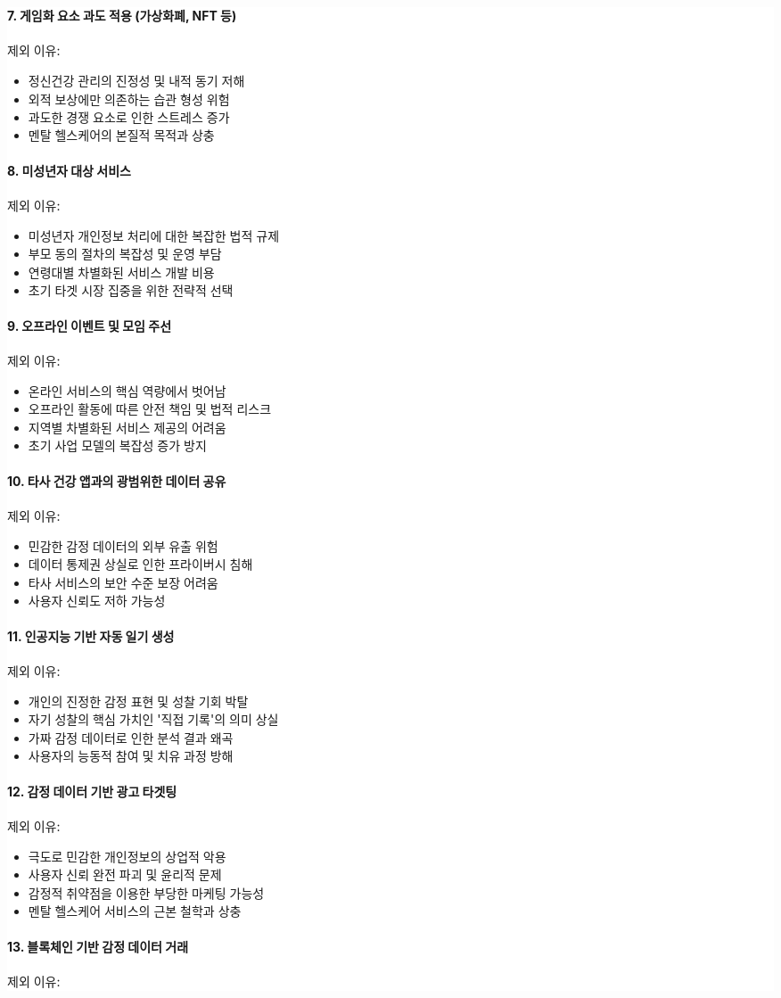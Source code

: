 #### 7. 게임화 요소 과도 적용 (가상화폐, NFT 등)

제외 이유:

- 정신건강 관리의 진정성 및 내적 동기 저해
- 외적 보상에만 의존하는 습관 형성 위험
- 과도한 경쟁 요소로 인한 스트레스 증가
- 멘탈 헬스케어의 본질적 목적과 상충

#### 8. 미성년자 대상 서비스

제외 이유:

- 미성년자 개인정보 처리에 대한 복잡한 법적 규제
- 부모 동의 절차의 복잡성 및 운영 부담
- 연령대별 차별화된 서비스 개발 비용
- 초기 타겟 시장 집중을 위한 전략적 선택

#### 9. 오프라인 이벤트 및 모임 주선

제외 이유:

- 온라인 서비스의 핵심 역량에서 벗어남
- 오프라인 활동에 따른 안전 책임 및 법적 리스크
- 지역별 차별화된 서비스 제공의 어려움
- 초기 사업 모델의 복잡성 증가 방지

#### 10. 타사 건강 앱과의 광범위한 데이터 공유

제외 이유:

- 민감한 감정 데이터의 외부 유출 위험
- 데이터 통제권 상실로 인한 프라이버시 침해
- 타사 서비스의 보안 수준 보장 어려움
- 사용자 신뢰도 저하 가능성

#### 11. 인공지능 기반 자동 일기 생성

제외 이유:

- 개인의 진정한 감정 표현 및 성찰 기회 박탈
- 자기 성찰의 핵심 가치인 '직접 기록'의 의미 상실
- 가짜 감정 데이터로 인한 분석 결과 왜곡
- 사용자의 능동적 참여 및 치유 과정 방해

#### 12. 감정 데이터 기반 광고 타겟팅

제외 이유:

- 극도로 민감한 개인정보의 상업적 악용
- 사용자 신뢰 완전 파괴 및 윤리적 문제
- 감정적 취약점을 이용한 부당한 마케팅 가능성
- 멘탈 헬스케어 서비스의 근본 철학과 상충

#### 13. 블록체인 기반 감정 데이터 거래

제외 이유:
